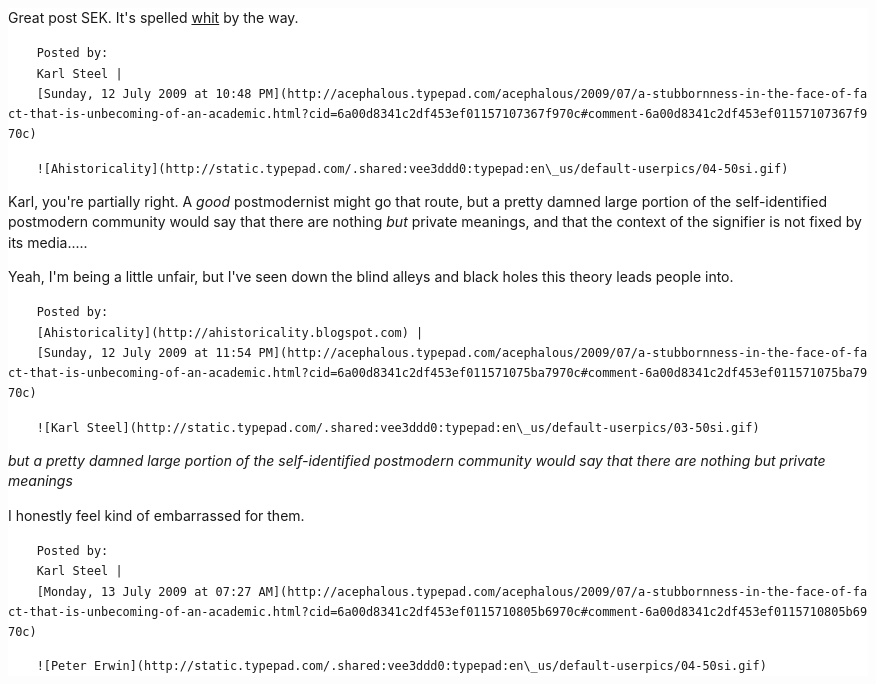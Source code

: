 Great post SEK. It's spelled [whit](http://www.answers.com/topic/whit) by the way.

	

		Posted by:
		Karl Steel |
		[Sunday, 12 July 2009 at 10:48 PM](http://acephalous.typepad.com/acephalous/2009/07/a-stubbornness-in-the-face-of-fact-that-is-unbecoming-of-an-academic.html?cid=6a00d8341c2df453ef01157107367f970c#comment-6a00d8341c2df453ef01157107367f970c)

[]()

	

		![Ahistoricality](http://static.typepad.com/.shared:vee3ddd0:typepad:en\_us/default-userpics/04-50si.gif)
	

	

		

Karl, you're partially right. A _good_ postmodernist might go that route, but a pretty damned large portion of the self-identified postmodern community would say that there are nothing _but_ private meanings, and that the context of the signifier is not fixed by its media.....

Yeah, I'm being a little unfair, but I've seen down the blind alleys and black holes this theory leads people into.

	

		Posted by:
		[Ahistoricality](http://ahistoricality.blogspot.com) |
		[Sunday, 12 July 2009 at 11:54 PM](http://acephalous.typepad.com/acephalous/2009/07/a-stubbornness-in-the-face-of-fact-that-is-unbecoming-of-an-academic.html?cid=6a00d8341c2df453ef011571075ba7970c#comment-6a00d8341c2df453ef011571075ba7970c)

[]()

	

		![Karl Steel](http://static.typepad.com/.shared:vee3ddd0:typepad:en\_us/default-userpics/03-50si.gif)
	

	

		

_but a pretty damned large portion of the self-identified postmodern community would say that there are nothing but private meanings_

I honestly feel kind of embarrassed for them.

	

		Posted by:
		Karl Steel |
		[Monday, 13 July 2009 at 07:27 AM](http://acephalous.typepad.com/acephalous/2009/07/a-stubbornness-in-the-face-of-fact-that-is-unbecoming-of-an-academic.html?cid=6a00d8341c2df453ef0115710805b6970c#comment-6a00d8341c2df453ef0115710805b6970c)

[]()

	

		![Peter Erwin](http://static.typepad.com/.shared:vee3ddd0:typepad:en\_us/default-userpics/04-50si.gif)
	